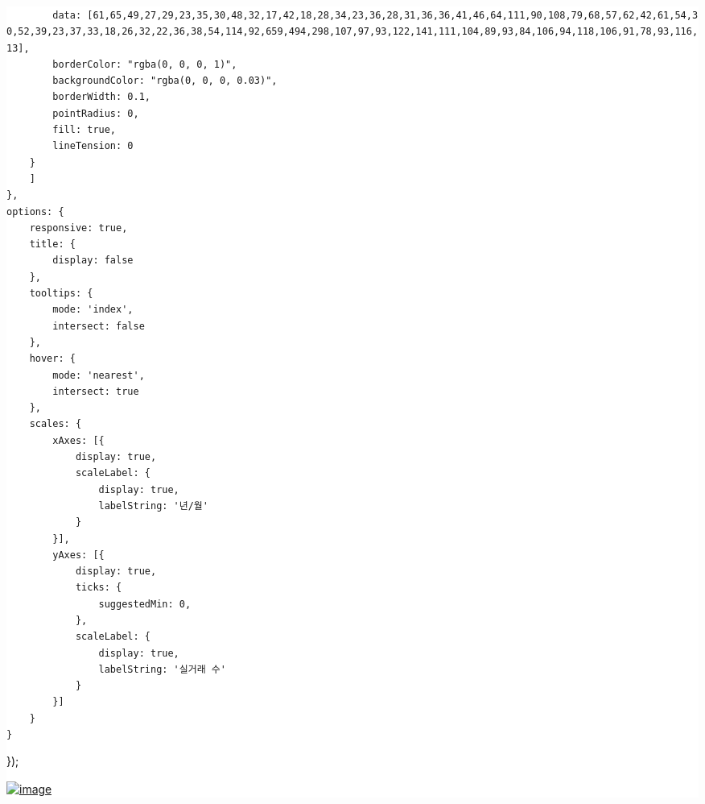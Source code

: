             data: [61,65,49,27,29,23,35,30,48,32,17,42,18,28,34,23,36,28,31,36,36,41,46,64,111,90,108,79,68,57,62,42,61,54,30,52,39,23,37,33,18,26,32,22,36,38,54,114,92,659,494,298,107,97,93,122,141,111,104,89,93,84,106,94,118,106,91,78,93,116,13],
            borderColor: "rgba(0, 0, 0, 1)",
            backgroundColor: "rgba(0, 0, 0, 0.03)",
            borderWidth: 0.1,
            pointRadius: 0,
            fill: true,
            lineTension: 0
        }
        ]
    },
    options: {
        responsive: true,
        title: {
            display: false
        },
        tooltips: {
            mode: 'index',
            intersect: false
        },
        hover: {
            mode: 'nearest',
            intersect: true
        },
        scales: {
            xAxes: [{
                display: true,
                scaleLabel: {
                    display: true,
                    labelString: '년/월'
                }
            }],
            yAxes: [{
                display: true,
                ticks: {
                    suggestedMin: 0,
                },
                scaleLabel: {
                    display: true,
                    labelString: '실거래 수'
                }
            }]
        }
    }
});

</script>


[![image](https://apt-info.github.io/images/2020-01-03-apt-trade-info/1024x500.png)](https://play.google.com/store/apps/details?id=com.aptinfo.apttradeinfo)

